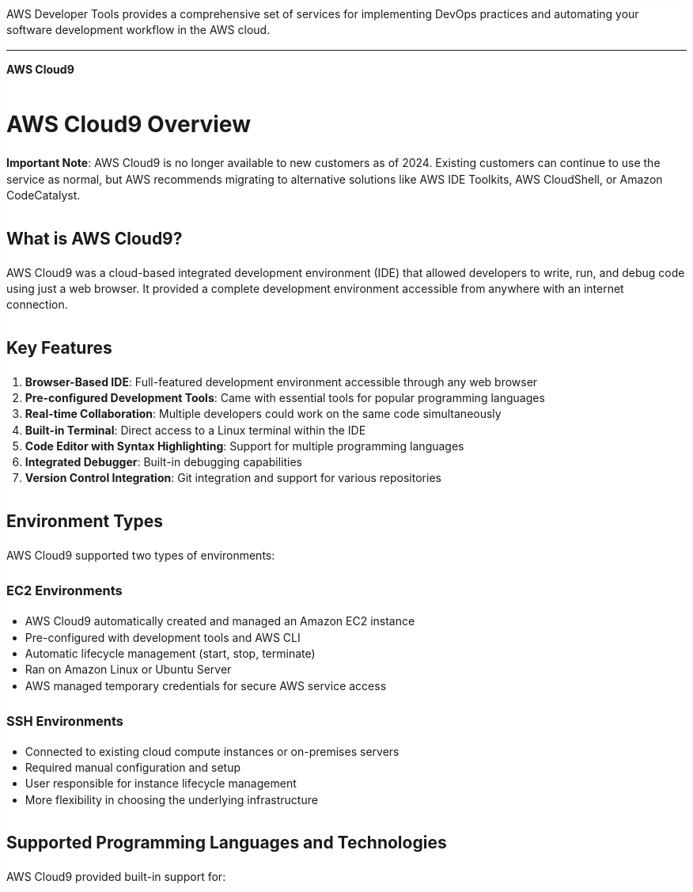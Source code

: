 AWS Developer Tools provides a comprehensive set of services for implementing DevOps practices and automating your software development workflow in the AWS cloud.

-----
**AWS Cloud9**
# AWS Cloud9 Overview

**Important Note**: AWS Cloud9 is no longer available to new customers as of 2024. Existing customers can continue to use the service as normal, but AWS recommends migrating to alternative solutions like AWS IDE Toolkits, AWS CloudShell, or Amazon CodeCatalyst.

## What is AWS Cloud9?

AWS Cloud9 was a cloud-based integrated development environment (IDE) that allowed developers to write, run, and debug code using just a web browser. It provided a complete development environment accessible from anywhere with an internet connection.

## Key Features

1.  **Browser-Based IDE**: Full-featured development environment accessible through any web browser
2.  **Pre-configured Development Tools**: Came with essential tools for popular programming languages
3.  **Real-time Collaboration**: Multiple developers could work on the same code simultaneously
4.  **Built-in Terminal**: Direct access to a Linux terminal within the IDE
5.  **Code Editor with Syntax Highlighting**: Support for multiple programming languages
6.  **Integrated Debugger**: Built-in debugging capabilities
7.  **Version Control Integration**: Git integration and support for various repositories

## Environment Types

AWS Cloud9 supported two types of environments:

### EC2 Environments

-   AWS Cloud9 automatically created and managed an Amazon EC2 instance
-   Pre-configured with development tools and AWS CLI
-   Automatic lifecycle management (start, stop, terminate)
-   Ran on Amazon Linux or Ubuntu Server
-   AWS managed temporary credentials for secure AWS service access

### SSH Environments

-   Connected to existing cloud compute instances or on-premises servers
-   Required manual configuration and setup
-   User responsible for instance lifecycle management
-   More flexibility in choosing the underlying infrastructure

## Supported Programming Languages and Technologies

AWS Cloud9 provided built-in support for:
